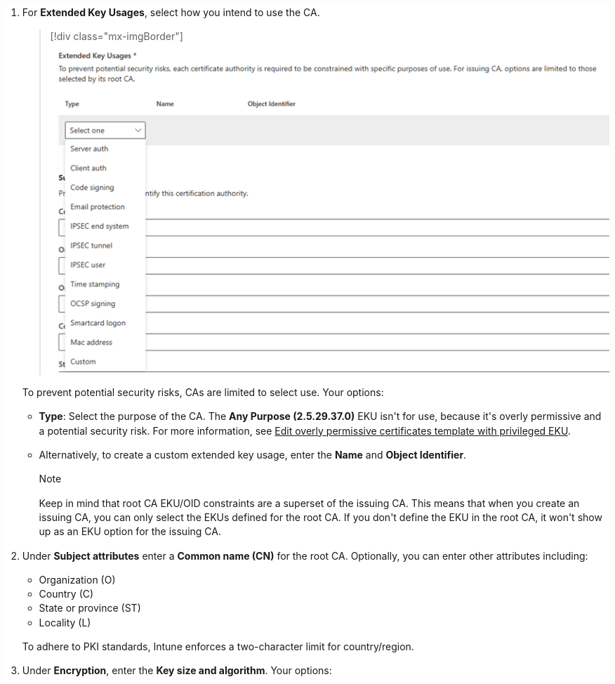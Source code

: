 1. For **Extended Key Usages**, select how you intend to use the CA.  

   > [!div class="mx-imgBorder"]
   > ![Image of the Configuration settings tab, showing the Extended Key Usages section for Cloud PKI.](./media/microsoft-cloud-pki/cloud-pki-extended-key-usage.png)  

   To prevent potential security risks, CAs are limited to select use. Your options:

   - **Type**: Select the purpose of the CA. The **Any Purpose (2.5.29.37.0)** EKU isn't for use, because it's overly permissive and a potential security risk. For more information, see [Edit overly permissive certificates template with privileged EKU](/defender-for-identity/security-assessment-edit-overly-permissive-template#what-is-an-overly-permissive-certificate-template-with-privileged-eku).  

   - Alternatively, to create a custom extended key usage, enter the **Name** and **Object Identifier**.

      > [!NOTE]
      > Keep in mind that root CA EKU/OID constraints are a superset of the issuing CA. This means that when you create an issuing CA, you can only select the EKUs defined for the root CA. If you don't define the EKU in the root CA, it won't show up as an EKU option for the issuing CA.

1. Under **Subject attributes** enter a **Common name (CN)** for the root CA. Optionally, you can enter other attributes including:
   - Organization (O)  
   - Country (C)  
   - State or province (ST)
   - Locality (L)  

   To adhere to PKI standards, Intune enforces a two-character limit for country/region.

1. Under **Encryption**, enter the **Key size and algorithm**. Your options:  

